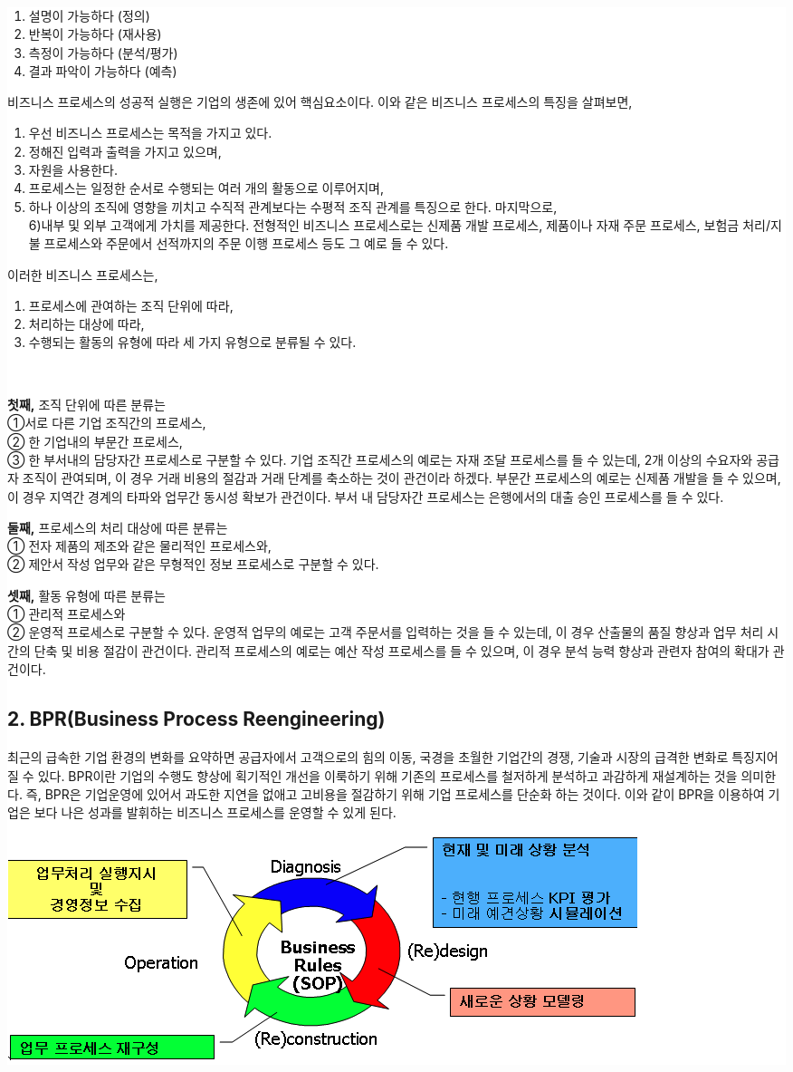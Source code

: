 1. 설명이 가능하다 (정의)
2. 반복이 가능하다 (재사용)
3. 측정이 가능하다 (분석/평가)
4. 결과 파악이 가능하다 (예측)

비즈니스 프로세스의 성공적 실행은 기업의 생존에 있어 핵심요소이다. 이와 같은 비즈니스 프로세스의 특징을 살펴보면,<br>
1) 우선 비즈니스 프로세스는 목적을 가지고 있다.<br>
2) 정해진 입력과 출력을 가지고 있으며,<br>
3) 자원을 사용한다.<br>
4) 프로세스는 일정한 순서로 수행되는 여러 개의 활동으로 이루어지며,<br>
5) 하나 이상의 조직에 영향을 끼치고 수직적 관계보다는 수평적 조직 관계를 특징으로 한다. 마지막으로,<br>
6)내부 및 외부 고객에게 가치를 제공한다. 전형적인 비즈니스 프로세스로는 신제품 개발 프로세스, 제품이나 자재 주문 프로세스, 보험금 처리/지불 프로세스와 주문에서 선적까지의 주문 이행 프로세스 등도 그 예로 들 수 있다.

이러한 비즈니스 프로세스는,<br>
1) 프로세스에 관여하는 조직 단위에 따라,<br>
2) 처리하는 대상에 따라,<br>
3) 수행되는 활동의 유형에 따라 세 가지 유형으로 분류될 수 있다.
<br>

**첫째,** 조직 단위에 따른 분류는<br>
①서로 다른 기업 조직간의 프로세스,<br>
② 한 기업내의 부문간 프로세스,<br>
③ 한 부서내의 담당자간 프로세스로 구분할 수 있다. 기업 조직간 프로세스의 예로는 자재 조달 프로세스를 들 수 있는데, 2개 이상의 수요자와 공급자 조직이 관여되며, 이 경우 거래 비용의 절감과 거래 단계를 축소하는 것이 관건이라 하겠다. 부문간 프로세스의 예로는 신제품 개발을 들 수 있으며, 이 경우 지역간 경계의 타파와 업무간 동시성 확보가 관건이다. 부서 내 담당자간 프로세스는 은행에서의 대출 승인 프로세스를 들 수 있다.
<br>

**둘째,** 프로세스의 처리 대상에 따른 분류는<br>
① 전자 제품의 제조와 같은 물리적인 프로세스와,<br>
② 제안서 작성 업무와 같은 무형적인 정보 프로세스로 구분할 수 있다.
<br>

**셋째,** 활동 유형에 따른 분류는<br>
① 관리적 프로세스와<br>
② 운영적 프로세스로 구분할 수 있다. 운영적 업무의 예로는 고객 주문서를 입력하는 것을 들 수 있는데, 이 경우 산출물의 품질 향상과 업무 처리 시간의 단축 및 비용 절감이 관건이다. 관리적 프로세스의 예로는 예산 작성 프로세스를 들 수 있으며, 이 경우 분석 능력 향상과 관련자 참여의 확대가 관건이다.


## 2. BPR(Business Process Reengineering)

최근의 급속한 기업 환경의 변화를 요약하면 공급자에서 고객으로의 힘의 이동, 국경을 초월한 기업간의 경쟁, 기술과 시장의 급격한 변화로 특징지어질 수 있다. BPR이란 기업의 수행도 향상에 획기적인 개선을 이룩하기 위해 기존의 프로세스를 철저하게 분석하고 과감하게 재설계하는 것을 의미한다. 즉, BPR은 기업운영에 있어서 과도한 지연을 없애고 고비용을 절감하기 위해 기업 프로세스를 단순화 하는 것이다. 이와 같이 BPR을 이용하여 기업은 보다 나은 성과를 발휘하는 비즈니스 프로세스를 운영할 수 있게 된다.

![](../../uengine-image/1.png)
